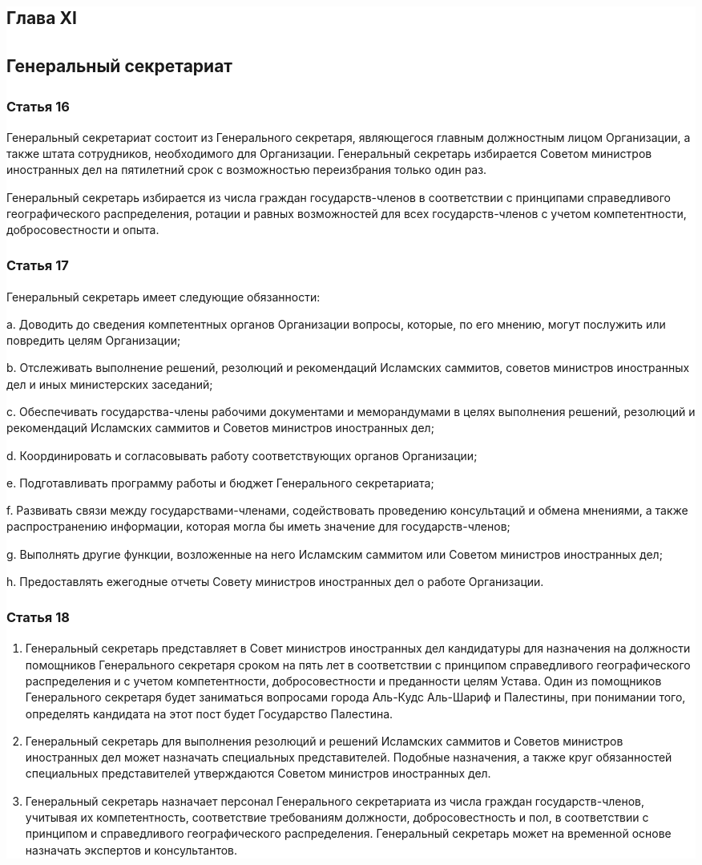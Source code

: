 ## Глава XI

## Генеральный секретариат

### Статья 16

Генеральный секретариат состоит из Генерального секретаря, являющегося главным должностным лицом Организации, а также штата сотрудников, необходимого для Организации. Генеральный секретарь избирается Советом министров иностранных дел на пятилетний срок с возможностью переизбрания только один раз.

Генеральный секретарь избирается из числа граждан государств-членов в соответствии с принципами справедливого географического распределения, ротации и равных возможностей для всех государств-членов с учетом компетентности, добросовестности и опыта.

### Статья 17

Генеральный секретарь имеет следующие обязанности:

а. Доводить до сведения компетентных органов Организации вопросы, которые, по его мнению, могут послужить или повредить целям Организации;

b. Отслеживать выполнение решений, резолюций и рекомендаций Исламских саммитов, советов министров иностранных дел и иных министерских заседаний;

c. Обеспечивать государства-члены рабочими документами и меморандумами в целях выполнения решений, резолюций и рекомендаций Исламских саммитов и Советов министров иностранных дел;

d. Координировать и согласовывать работу соответствующих органов Организации;

e. Подготавливать программу работы и бюджет Генерального секретариата;

f. Развивать связи между государствами-членами, содействовать проведению консультаций и обмена мнениями, а также распространению информации, которая могла бы иметь значение для государств-членов;

g. Выполнять другие функции, возложенные на него Исламским саммитом или Советом министров иностранных дел;

h. Предоставлять ежегодные отчеты Совету министров иностранных дел о работе Организации.

### Статья 18

1. Генеральный секретарь представляет в Совет министров иностранных дел кандидатуры для назначения на должности помощников Генерального секретаря сроком на пять лет в соответствии с принципом справедливого географического распределения и с учетом компетентности, добросовестности и преданности целям Устава. Один из помощников Генерального секретаря будет заниматься вопросами города Аль-Кудс Аль-Шариф и Палестины, при понимании того, определять кандидата на этот пост будет Государство Палестина.

2. Генеральный секретарь для выполнения резолюций и решений Исламских саммитов и Советов министров иностранных дел может назначать специальных представителей. Подобные назначения, а также круг обязанностей специальных представителей утверждаются Советом министров иностранных дел.

3. Генеральный секретарь назначает персонал Генерального секретариата из числа граждан государств-членов, учитывая их компетентность, соответствие требованиям должности, добросовестность и пол, в соответствии с принципом и справедливого географического распределения. Генеральный секретарь может на временной основе назначать экспертов и консультантов.
